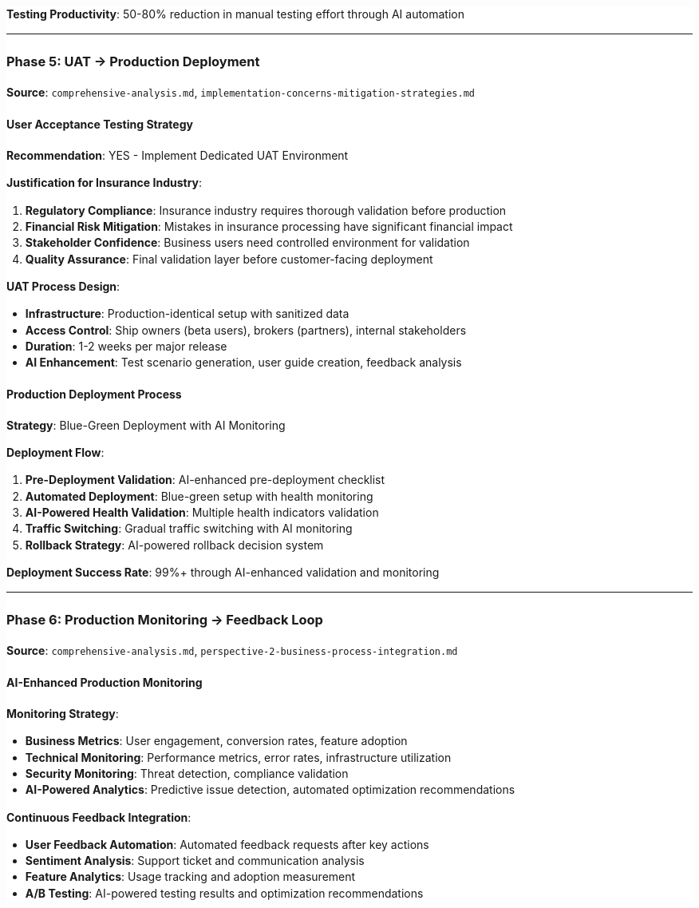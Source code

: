 **Testing Productivity**: 50-80% reduction in manual testing effort through AI automation

---

### Phase 5: UAT → Production Deployment

**Source**: `comprehensive-analysis.md`, `implementation-concerns-mitigation-strategies.md`

#### User Acceptance Testing Strategy

**Recommendation**: YES - Implement Dedicated UAT Environment

**Justification for Insurance Industry**:
1. **Regulatory Compliance**: Insurance industry requires thorough validation before production
2. **Financial Risk Mitigation**: Mistakes in insurance processing have significant financial impact
3. **Stakeholder Confidence**: Business users need controlled environment for validation
4. **Quality Assurance**: Final validation layer before customer-facing deployment

**UAT Process Design**:
- **Infrastructure**: Production-identical setup with sanitized data
- **Access Control**: Ship owners (beta users), brokers (partners), internal stakeholders
- **Duration**: 1-2 weeks per major release
- **AI Enhancement**: Test scenario generation, user guide creation, feedback analysis

#### Production Deployment Process

**Strategy**: Blue-Green Deployment with AI Monitoring

**Deployment Flow**:
1. **Pre-Deployment Validation**: AI-enhanced pre-deployment checklist
2. **Automated Deployment**: Blue-green setup with health monitoring
3. **AI-Powered Health Validation**: Multiple health indicators validation
4. **Traffic Switching**: Gradual traffic switching with AI monitoring
5. **Rollback Strategy**: AI-powered rollback decision system

**Deployment Success Rate**: 99%+ through AI-enhanced validation and monitoring

---

### Phase 6: Production Monitoring → Feedback Loop

**Source**: `comprehensive-analysis.md`, `perspective-2-business-process-integration.md`

#### AI-Enhanced Production Monitoring

**Monitoring Strategy**:
- **Business Metrics**: User engagement, conversion rates, feature adoption
- **Technical Monitoring**: Performance metrics, error rates, infrastructure utilization
- **Security Monitoring**: Threat detection, compliance validation
- **AI-Powered Analytics**: Predictive issue detection, automated optimization recommendations

**Continuous Feedback Integration**:
- **User Feedback Automation**: Automated feedback requests after key actions
- **Sentiment Analysis**: Support ticket and communication analysis
- **Feature Analytics**: Usage tracking and adoption measurement
- **A/B Testing**: AI-powered testing results and optimization recommendations
